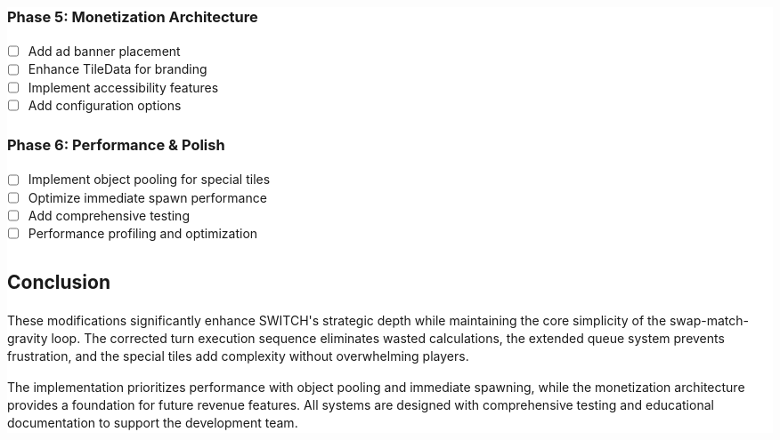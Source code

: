 ### Phase 5: Monetization Architecture
- [ ] Add ad banner placement
- [ ] Enhance TileData for branding
- [ ] Implement accessibility features
- [ ] Add configuration options

### Phase 6: Performance & Polish
- [ ] Implement object pooling for special tiles
- [ ] Optimize immediate spawn performance
- [ ] Add comprehensive testing
- [ ] Performance profiling and optimization

## Conclusion

These modifications significantly enhance SWITCH's strategic depth while maintaining the core simplicity of the swap-match-gravity loop. The corrected turn execution sequence eliminates wasted calculations, the extended queue system prevents frustration, and the special tiles add complexity without overwhelming players.

The implementation prioritizes performance with object pooling and immediate spawning, while the monetization architecture provides a foundation for future revenue features. All systems are designed with comprehensive testing and educational documentation to support the development team.
